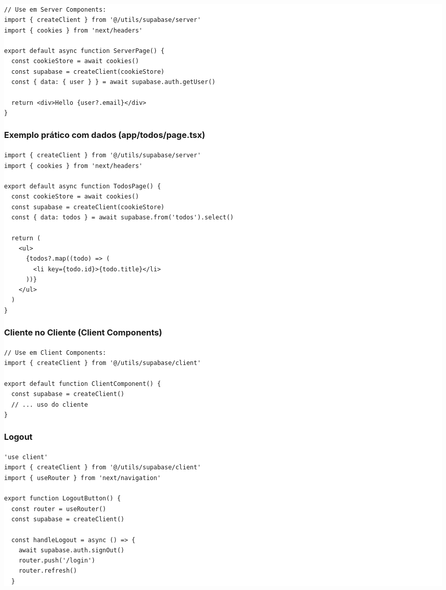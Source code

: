 ```tsx
// Use em Server Components:
import { createClient } from '@/utils/supabase/server'
import { cookies } from 'next/headers'

export default async function ServerPage() {
  const cookieStore = await cookies()
  const supabase = createClient(cookieStore)
  const { data: { user } } = await supabase.auth.getUser()

  return <div>Hello {user?.email}</div>
}

```

### Exemplo prático com dados (app/todos/page.tsx)

```tsx
import { createClient } from '@/utils/supabase/server'
import { cookies } from 'next/headers'

export default async function TodosPage() {
  const cookieStore = await cookies()
  const supabase = createClient(cookieStore)
  const { data: todos } = await supabase.from('todos').select()

  return (
    <ul>
      {todos?.map((todo) => (
        <li key={todo.id}>{todo.title}</li>
      ))}
    </ul>
  )
}

```

### Cliente no Cliente (Client Components)

```tsx
// Use em Client Components:
import { createClient } from '@/utils/supabase/client'

export default function ClientComponent() {
  const supabase = createClient()
  // ... uso do cliente
}

```

### Logout

```tsx
'use client'
import { createClient } from '@/utils/supabase/client'
import { useRouter } from 'next/navigation'

export function LogoutButton() {
  const router = useRouter()
  const supabase = createClient()

  const handleLogout = async () => {
    await supabase.auth.signOut()
    router.push('/login')
    router.refresh()
  }
```